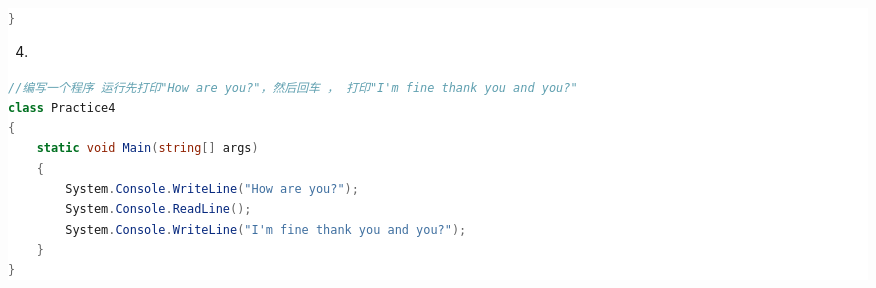 ```c#
}
```
4.
```c#
//编写一个程序 运行先打印"How are you?"，然后回车 ， 打印"I'm fine thank you and you?"
class Practice4
{
	static void Main(string[] args)
	{
		System.Console.WriteLine("How are you?");
		System.Console.ReadLine();
		System.Console.WriteLine("I'm fine thank you and you?");
	}
}
```












